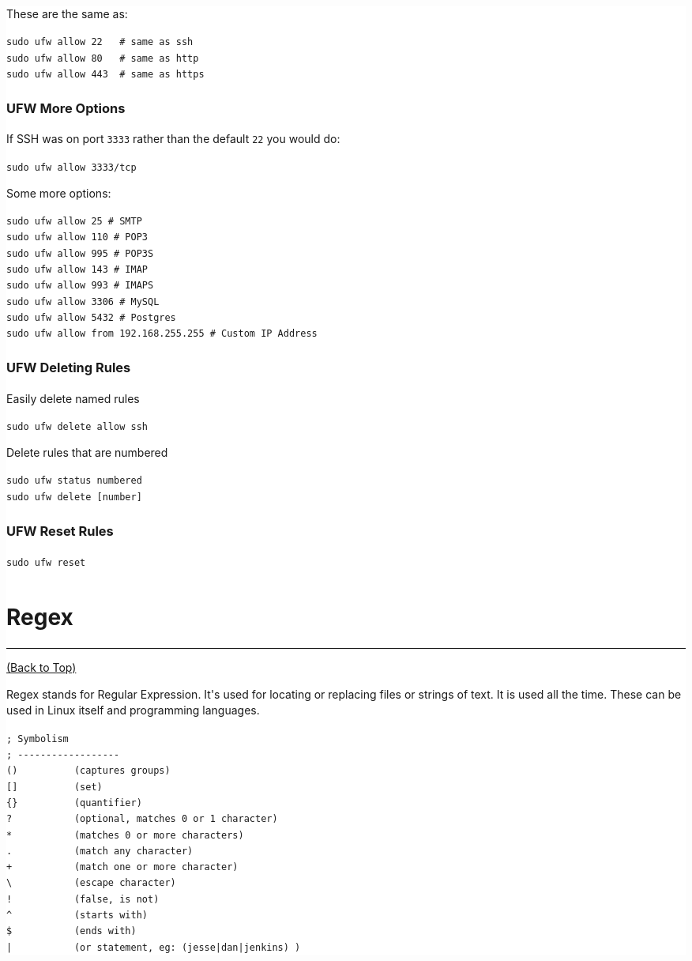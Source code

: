 These are the same as:
```
sudo ufw allow 22   # same as ssh
sudo ufw allow 80   # same as http
sudo ufw allow 443  # same as https
```

### UFW More Options

If SSH was on port `3333` rather than the default `22` you would do:
```
sudo ufw allow 3333/tcp
```

Some more options:

```
sudo ufw allow 25 # SMTP
sudo ufw allow 110 # POP3
sudo ufw allow 995 # POP3S
sudo ufw allow 143 # IMAP
sudo ufw allow 993 # IMAPS
sudo ufw allow 3306 # MySQL
sudo ufw allow 5432 # Postgres
sudo ufw allow from 192.168.255.255 # Custom IP Address
```

### UFW Deleting Rules
Easily delete named rules
```
sudo ufw delete allow ssh
```

Delete rules that are numbered
```
sudo ufw status numbered
sudo ufw delete [number]
```

### UFW Reset Rules
```
sudo ufw reset
```

# Regex
***
[(Back to Top)](#table-of-contents)

Regex stands for Regular Expression. It's used for locating or replacing files or
strings of text. It is used all the time. These can be used in Linux itself and programming
languages.

```
; Symbolism
; ------------------
()          (captures groups)
[]          (set)
{}          (quantifier)
?           (optional, matches 0 or 1 character)
*           (matches 0 or more characters)
.           (match any character)
+           (match one or more character)
\           (escape character)
!           (false, is not)
^           (starts with)
$           (ends with)
|           (or statement, eg: (jesse|dan|jenkins) )
```